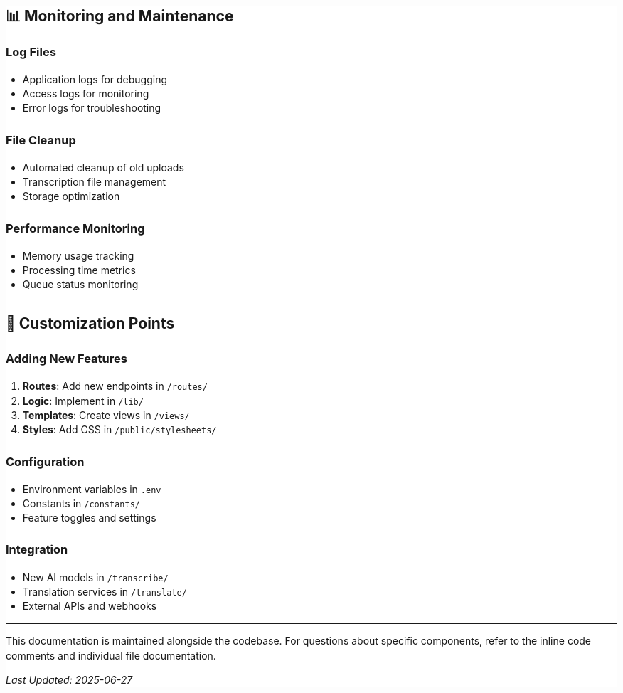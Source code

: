 ## 📊 Monitoring and Maintenance

### Log Files
- Application logs for debugging
- Access logs for monitoring
- Error logs for troubleshooting

### File Cleanup
- Automated cleanup of old uploads
- Transcription file management
- Storage optimization

### Performance Monitoring
- Memory usage tracking
- Processing time metrics
- Queue status monitoring

## 🔧 Customization Points

### Adding New Features
1. **Routes**: Add new endpoints in `/routes/`
2. **Logic**: Implement in `/lib/`
3. **Templates**: Create views in `/views/`
4. **Styles**: Add CSS in `/public/stylesheets/`

### Configuration
- Environment variables in `.env`
- Constants in `/constants/`
- Feature toggles and settings

### Integration
- New AI models in `/transcribe/`
- Translation services in `/translate/`
- External APIs and webhooks

---

This documentation is maintained alongside the codebase. For questions about specific components, refer to the inline code comments and individual file documentation.

*Last Updated: 2025-06-27*
